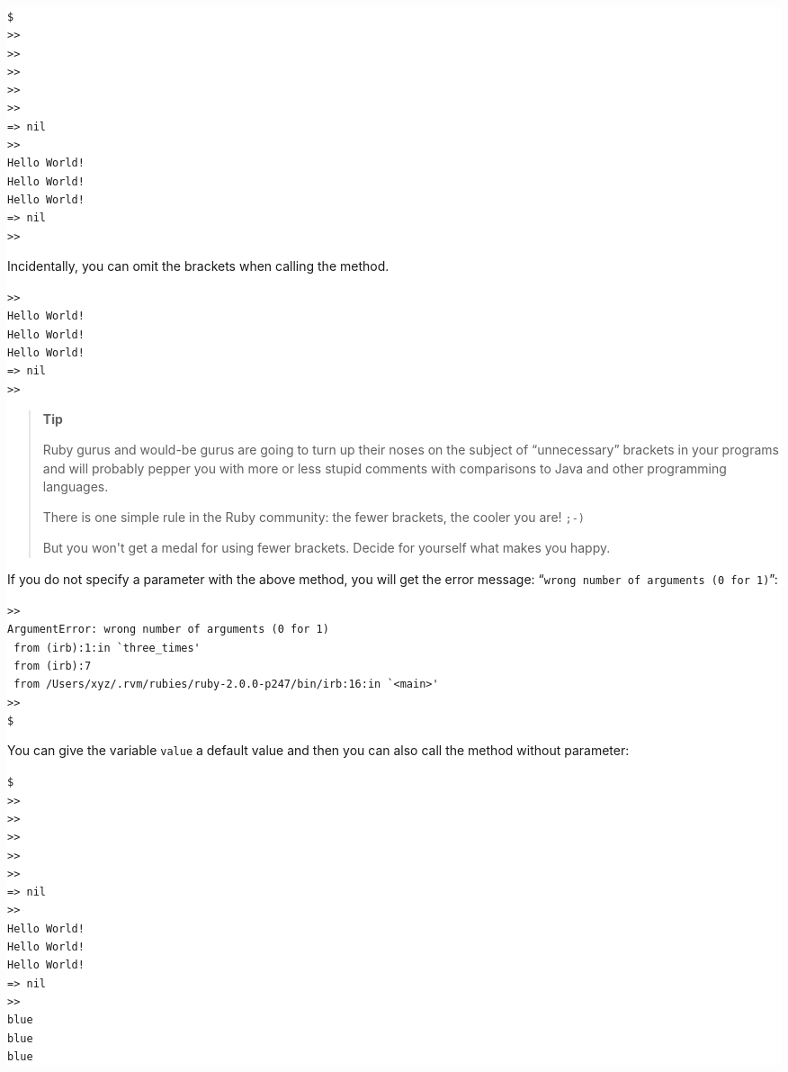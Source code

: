     $
    >>
    >>
    >>
    >>
    >>
    => nil
    >>
    Hello World!
    Hello World!
    Hello World!
    => nil
    >>

Incidentally, you can omit the brackets when calling the method.

    >>
    Hello World!
    Hello World!
    Hello World!
    => nil
    >>

> **Tip**
>
> Ruby gurus and would-be gurus are going to turn up their noses on the
> subject of “unnecessary” brackets in your programs and will probably
> pepper you with more or less stupid comments with comparisons to Java
> and other programming languages.
>
> There is one simple rule in the Ruby community: the fewer brackets,
> the cooler you are! `;-)`
>
> But you won't get a medal for using fewer brackets. Decide for
> yourself what makes you happy.

If you do not specify a parameter with the above method, you will get
the error message: “`wrong number of arguments (0 for
      1)`”:

    >>
    ArgumentError: wrong number of arguments (0 for 1)
     from (irb):1:in `three_times'
     from (irb):7
     from /Users/xyz/.rvm/rubies/ruby-2.0.0-p247/bin/irb:16:in `<main>'
    >>
    $

You can give the variable `value` a default value and then you can also
call the method without parameter:

    $
    >>
    >>
    >>
    >>
    >>
    => nil
    >>
    Hello World!
    Hello World!
    Hello World!
    => nil
    >>
    blue
    blue
    blue